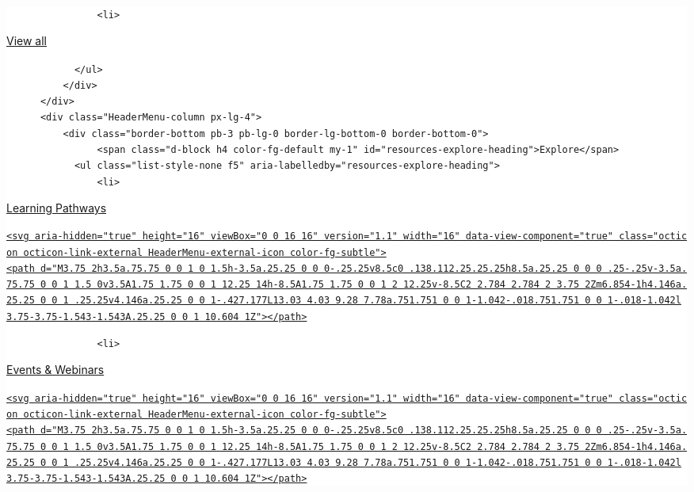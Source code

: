 </a></li>

                    <li>
  <a class="HeaderMenu-dropdown-link d-block no-underline position-relative py-2 Link--secondary" data-analytics-event="{&quot;location&quot;:&quot;navbar&quot;,&quot;action&quot;:&quot;view_all&quot;,&quot;context&quot;:&quot;resources&quot;,&quot;tag&quot;:&quot;link&quot;,&quot;label&quot;:&quot;view_all_link_resources_navbar&quot;}" href="/resources/articles">
      View all

    
</a></li>

                </ul>
              </div>
          </div>
          <div class="HeaderMenu-column px-lg-4">
              <div class="border-bottom pb-3 pb-lg-0 border-lg-bottom-0 border-bottom-0">
                    <span class="d-block h4 color-fg-default my-1" id="resources-explore-heading">Explore</span>
                <ul class="list-style-none f5" aria-labelledby="resources-explore-heading">
                    <li>
  <a class="HeaderMenu-dropdown-link d-block no-underline position-relative py-2 Link--secondary Link--external" target="_blank" data-analytics-event="{&quot;location&quot;:&quot;navbar&quot;,&quot;action&quot;:&quot;learning_pathways&quot;,&quot;context&quot;:&quot;resources&quot;,&quot;tag&quot;:&quot;link&quot;,&quot;label&quot;:&quot;learning_pathways_link_resources_navbar&quot;}" href="https://resources.github.com/learn/pathways">
      Learning Pathways

    <svg aria-hidden="true" height="16" viewBox="0 0 16 16" version="1.1" width="16" data-view-component="true" class="octicon octicon-link-external HeaderMenu-external-icon color-fg-subtle">
    <path d="M3.75 2h3.5a.75.75 0 0 1 0 1.5h-3.5a.25.25 0 0 0-.25.25v8.5c0 .138.112.25.25.25h8.5a.25.25 0 0 0 .25-.25v-3.5a.75.75 0 0 1 1.5 0v3.5A1.75 1.75 0 0 1 12.25 14h-8.5A1.75 1.75 0 0 1 2 12.25v-8.5C2 2.784 2.784 2 3.75 2Zm6.854-1h4.146a.25.25 0 0 1 .25.25v4.146a.25.25 0 0 1-.427.177L13.03 4.03 9.28 7.78a.751.751 0 0 1-1.042-.018.751.751 0 0 1-.018-1.042l3.75-3.75-1.543-1.543A.25.25 0 0 1 10.604 1Z"></path>
</svg>
</a></li>

                    <li>
  <a class="HeaderMenu-dropdown-link d-block no-underline position-relative py-2 Link--secondary Link--external" target="_blank" data-analytics-event="{&quot;location&quot;:&quot;navbar&quot;,&quot;action&quot;:&quot;events_amp_webinars&quot;,&quot;context&quot;:&quot;resources&quot;,&quot;tag&quot;:&quot;link&quot;,&quot;label&quot;:&quot;events_amp_webinars_link_resources_navbar&quot;}" href="https://resources.github.com">
      Events &amp; Webinars

    <svg aria-hidden="true" height="16" viewBox="0 0 16 16" version="1.1" width="16" data-view-component="true" class="octicon octicon-link-external HeaderMenu-external-icon color-fg-subtle">
    <path d="M3.75 2h3.5a.75.75 0 0 1 0 1.5h-3.5a.25.25 0 0 0-.25.25v8.5c0 .138.112.25.25.25h8.5a.25.25 0 0 0 .25-.25v-3.5a.75.75 0 0 1 1.5 0v3.5A1.75 1.75 0 0 1 12.25 14h-8.5A1.75 1.75 0 0 1 2 12.25v-8.5C2 2.784 2.784 2 3.75 2Zm6.854-1h4.146a.25.25 0 0 1 .25.25v4.146a.25.25 0 0 1-.427.177L13.03 4.03 9.28 7.78a.751.751 0 0 1-1.042-.018.751.751 0 0 1-.018-1.042l3.75-3.75-1.543-1.543A.25.25 0 0 1 10.604 1Z"></path>
</svg>
</a></li>

